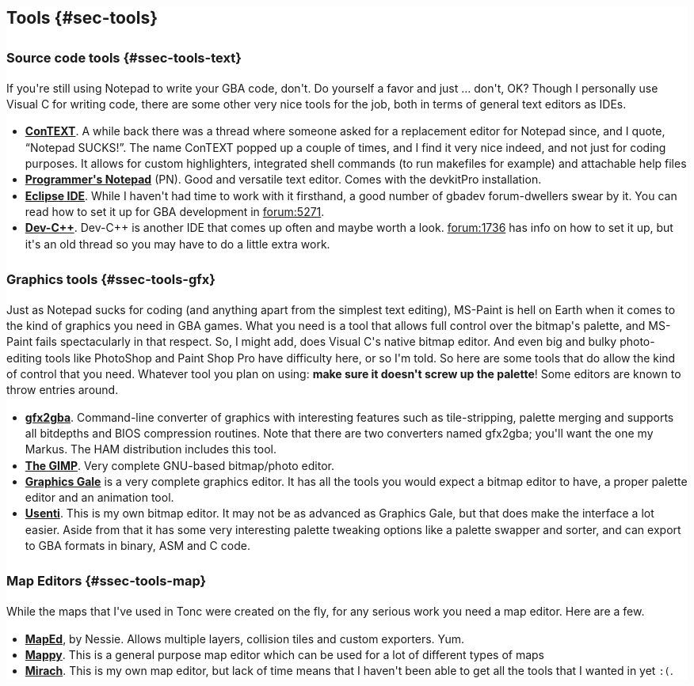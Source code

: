 ## Tools {#sec-tools}

### Source code tools {#ssec-tools-text}

If you're still using Notepad to write your GBA code, don't. Do yourself a favor and just … don't, OK? Though I personally use Visual C for writing code, there are some other very nice tools for the job, both in terms of general text editors as IDEs.

- **[ConTEXT](https://archive.org/details/tucows_349269_ConTEXT)**. A while back there was a thread where someone asked for a replacement editor for Notepad since, and I quote, “Notepad SUCKS!”. The name ConTEXT popped up a couple of times, and I find it very nice indeed, and not just for coding purposes. It allows for custom highlighters, integrated shell commands (to run makefiles for example) and attachable help files
- [**Programmer's Notepad**](http://www.pnotepad.org/) (PN). Good and versatile text editor. Comes with the devkitPro installation.
- **[Eclipse IDE](http://www.eclipse.org)**. While I haven't had time to work with it firsthand, a good number of gbadev forum-dwellers swear by it. You can read how to set it up for GBA development in [forum:5271](https://gbadev.net/forum-archive/thread/14/5271.html).
- **[Dev-C++](http://www.bloodshed.net/)**. Dev-C++ is another IDE that comes up often and maybe worth a look. [forum:1736](https://gbadev.net/forum-archive/thread/7/1736.html) has info on how to set it up, but it's an old thread so you may have to do a little extra work.

### Graphics tools {#ssec-tools-gfx}

Just as Notepad sucks for coding (and anything apart from the simplest text editing), MS-Paint is hell on Earth when it comes to the kind of graphics you need in GBA games. What you need is a tool that allows full control over the bitmap's palette, and MS-Paint fails spectacularly in that respect. So, I might add, does Visual C's native bitmap editor. And even big and bulky photo-editing tools like PhotoShop and Paint Shop Pro have difficulty here, or so I'm told. So here are some tools that do allow the kind of control that you need. Whatever tool you plan on using: **make sure it doesn't screw up the palette**! Some editors are known to throw entries around.

- **[gfx2gba](http://www.ohnehirn.de/tools/)**. Command-line converter of graphics with interesting features such as tile-stripping, palette merging and supports all bitdepths and BIOS compression routines. Note that there are two converters named gfx2gba; you'll want the one my Markus. The HAM distribution includes this tool.
- **[The GIMP](http://www.gimp.com)**. Very complete GNU-based bitmap/photo editor.
- **[Graphics Gale](https://graphicsgale.com/us/)** is a very complete graphics editor. It has all the tools you would expect a bitmap editor to have, a proper palette editor and an animation tool.
- **[Usenti](http://www.coranac.com/projects/#usenti)**. This is my own bitmap editor. It may not be as advanced as Graphics Gale, but that does make the interface a lot easier. Aside from that it has some very interesting palette tweaking options like a palette swapper and sorter, and can export to GBA formats in binary, ASM and C code.

### Map Editors {#ssec-tools-map}

While the maps that I've used in Tonc were created on the fly, for any serious work you need a map editor. Here are a few.

- **[MapEd](http://nessie.gbadev.org)**, by Nessie. Allows multiple layers, collision tiles and custom exporters. Yum.
- **[Mappy](http://www.tilemap.co.uk/mappy.php)**. This is a general purpose map editor which can be used for a lot of different types of maps
- **[Mirach](http://www.coranac.com/projects/#mirach)**. This is my own map editor, but lack of time means that I haven't been able to get all the tools that I wanted in yet `:(`.
